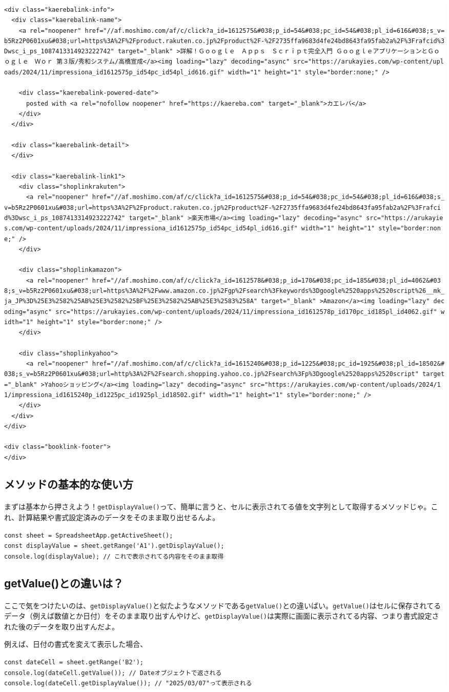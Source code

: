     <div class="kaerebalink-info">
      <div class="kaerebalink-name">
        <a rel="noopener" href="//af.moshimo.com/af/c/click?a_id=1612575&#038;p_id=54&#038;pc_id=54&#038;pl_id=616&#038;s_v=b5Rz2P0601xu&#038;url=https%3A%2F%2Fproduct.rakuten.co.jp%2Fproduct%2F-%2F2735ffa9683d4fe24bd8643fa95fab2a%2F%3Frafcid%3Dwsc_i_ps_1087413314923222742" target="_blank" >詳解！Ｇｏｏｇｌｅ　Ａｐｐｓ　Ｓｃｒｉｐｔ完全入門 ＧｏｏｇｌｅアプリケーションとＧｏｏｇｌｅ　Ｗｏｒ 第３版/秀和システム/高橋宣成</a><img loading="lazy" decoding="async" src="https://arukayies.com/wp-content/uploads/2024/11/impressiona_id1612575p_id54pc_id54pl_id616.gif" width="1" height="1" style="border:none;" />
        
        <div class="kaerebalink-powered-date">
          posted with <a rel="nofollow noopener" href="https://kaereba.com" target="_blank">カエレバ</a>
        </div>
      </div>
      
      <div class="kaerebalink-detail">
      </div>
      
      <div class="kaerebalink-link1">
        <div class="shoplinkrakuten">
          <a rel="noopener" href="//af.moshimo.com/af/c/click?a_id=1612575&#038;p_id=54&#038;pc_id=54&#038;pl_id=616&#038;s_v=b5Rz2P0601xu&#038;url=https%3A%2F%2Fproduct.rakuten.co.jp%2Fproduct%2F-%2F2735ffa9683d4fe24bd8643fa95fab2a%2F%3Frafcid%3Dwsc_i_ps_1087413314923222742" target="_blank" >楽天市場</a><img loading="lazy" decoding="async" src="https://arukayies.com/wp-content/uploads/2024/11/impressiona_id1612575p_id54pc_id54pl_id616.gif" width="1" height="1" style="border:none;" />
        </div>
        
        <div class="shoplinkamazon">
          <a rel="noopener" href="//af.moshimo.com/af/c/click?a_id=1612578&#038;p_id=170&#038;pc_id=185&#038;pl_id=4062&#038;s_v=b5Rz2P0601xu&#038;url=https%3A%2F%2Fwww.amazon.co.jp%2Fgp%2Fsearch%3Fkeywords%3Dgoogle%2520apps%2520script%26__mk_ja_JP%3D%25E3%2582%25AB%25E3%2582%25BF%25E3%2582%25AB%25E3%2583%258A" target="_blank" >Amazon</a><img loading="lazy" decoding="async" src="https://arukayies.com/wp-content/uploads/2024/11/impressiona_id1612578p_id170pc_id185pl_id4062.gif" width="1" height="1" style="border:none;" />
        </div>
        
        <div class="shoplinkyahoo">
          <a rel="noopener" href="//af.moshimo.com/af/c/click?a_id=1615240&#038;p_id=1225&#038;pc_id=1925&#038;pl_id=18502&#038;s_v=b5Rz2P0601xu&#038;url=http%3A%2F%2Fsearch.shopping.yahoo.co.jp%2Fsearch%3Fp%3Dgoogle%2520apps%2520script" target="_blank" >Yahooショッピング</a><img loading="lazy" decoding="async" src="https://arukayies.com/wp-content/uploads/2024/11/impressiona_id1615240p_id1225pc_id1925pl_id18502.gif" width="1" height="1" style="border:none;" />
        </div>
      </div>
    </div>
    
    <div class="booklink-footer">
    </div>
  </div>
</div>

## メソッドの基本的な使い方

まずは基本から押さえよう！`getDisplayValue()`って、簡単に言うと、セルに表示されてる値を文字列として取得するメソッドじゃ。これ、計算結果や書式設定済みのデータをそのまま取り出せるんよ。

<pre class="wp-block-code"><code>const sheet = SpreadsheetApp.getActiveSheet();
const displayValue = sheet.getRange('A1').getDisplayValue();
console.log(displayValue); // これで表示されてる内容をそのまま取得
</code></pre>

## getValue()との違いは？

ここで気をつけたいのは、`getDisplayValue()`と似たようなメソッドである`getValue()`との違いばい。`getValue()`はセルに保存されてるデータ（例えば数値とか日付）をそのまま取り出すんやけど、`getDisplayValue()`は実際に画面に表示されてる内容、つまり書式設定された後のデータを取り出すんだよ。

例えば、日付の書式を変えて表示した場合、

<pre class="wp-block-code"><code>const dateCell = sheet.getRange('B2');
console.log(dateCell.getValue()); // Dateオブジェクトで返される
console.log(dateCell.getDisplayValue()); // "2025/03/07"って表示される
</code></pre>
